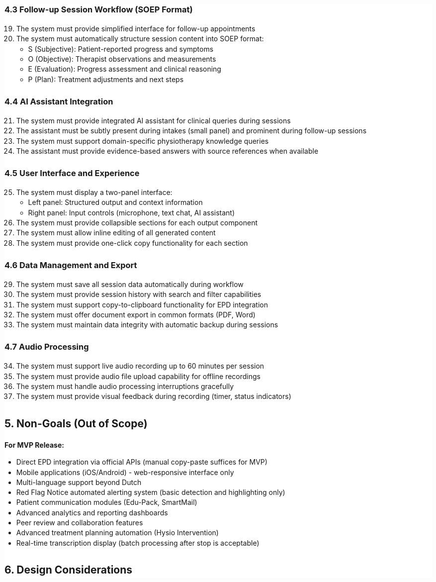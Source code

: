 ### 4.3 Follow-up Session Workflow (SOEP Format)
19. The system must provide simplified interface for follow-up appointments
20. The system must automatically structure session content into SOEP format:
    - S (Subjective): Patient-reported progress and symptoms
    - O (Objective): Therapist observations and measurements
    - E (Evaluation): Progress assessment and clinical reasoning
    - P (Plan): Treatment adjustments and next steps

### 4.4 AI Assistant Integration
21. The system must provide integrated AI assistant for clinical queries during sessions
22. The assistant must be subtly present during intakes (small panel) and prominent during follow-up sessions
23. The system must support domain-specific physiotherapy knowledge queries
24. The assistant must provide evidence-based answers with source references when available

### 4.5 User Interface and Experience
25. The system must display a two-panel interface:
    - Left panel: Structured output and context information
    - Right panel: Input controls (microphone, text chat, AI assistant)
26. The system must provide collapsible sections for each output component
27. The system must allow inline editing of all generated content
28. The system must provide one-click copy functionality for each section

### 4.6 Data Management and Export
29. The system must save all session data automatically during workflow
30. The system must provide session history with search and filter capabilities
31. The system must support copy-to-clipboard functionality for EPD integration
32. The system must offer document export in common formats (PDF, Word)
33. The system must maintain data integrity with automatic backup during sessions

### 4.7 Audio Processing
34. The system must support live audio recording up to 60 minutes per session
35. The system must provide audio file upload capability for offline recordings
36. The system must handle audio processing interruptions gracefully
37. The system must provide visual feedback during recording (timer, status indicators)

## 5. Non-Goals (Out of Scope)

**For MVP Release:**
- Direct EPD integration via official APIs (manual copy-paste suffices for MVP)
- Mobile applications (iOS/Android) - web-responsive interface only
- Multi-language support beyond Dutch
- Red Flag Notice automated alerting system (basic detection and highlighting only)
- Patient communication modules (Edu-Pack, SmartMail)
- Advanced analytics and reporting dashboards
- Peer review and collaboration features
- Advanced treatment planning automation (Hysio Intervention)
- Real-time transcription display (batch processing after stop is acceptable)

## 6. Design Considerations
